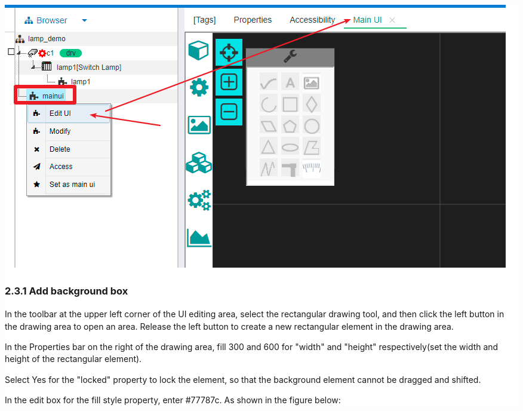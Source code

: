 <img src="../img/demo_edit_hmi.png">

### 2.3.1 Add background box

In the toolbar at the upper left corner of the UI editing area, select the rectangular drawing tool, and then click the
left button in the drawing area to open an area. Release the left button to create a new rectangular element in the
drawing area.

In the Properties bar on the right of the drawing area, fill 300 and 600 for "width" and "height" respectively(set the
width and height of the rectangular element).

Select Yes for the "locked" property to lock the element, so that the background element cannot be dragged and shifted.

In the edit box for the fill style property, enter #77787c. As shown in the figure below:

